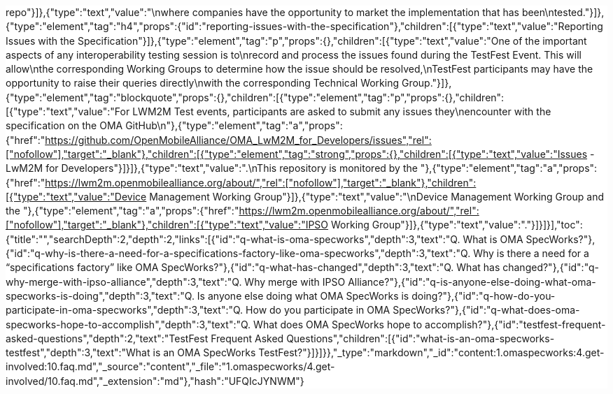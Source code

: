 repo"}]},{"type":"text","value":"\nwhere companies have the opportunity to market the implementation that has been\ntested."}]},{"type":"element","tag":"h4","props":{"id":"reporting-issues-with-the-specification"},"children":[{"type":"text","value":"Reporting Issues with the Specification"}]},{"type":"element","tag":"p","props":{},"children":[{"type":"text","value":"One of the important aspects of any interoperability testing session is to\nrecord and process the issues found during the TestFest Event. This will allow\nthe corresponding Working Groups to determine how the issue should be resolved,\nTestFest participants may have the opportunity to raise their queries directly\nwith the corresponding Technical Working Group."}]},{"type":"element","tag":"blockquote","props":{},"children":[{"type":"element","tag":"p","props":{},"children":[{"type":"text","value":"For LWM2M Test events, participants are asked to submit any issues they\nencounter with the specification on the OMA GitHub\n"},{"type":"element","tag":"a","props":{"href":"https://github.com/OpenMobileAlliance/OMA_LwM2M_for_Developers/issues","rel":["nofollow"],"target":"_blank"},"children":[{"type":"element","tag":"strong","props":{},"children":[{"type":"text","value":"Issues - LwM2M for Developers"}]}]},{"type":"text","value":".\nThis repository  is monitored by the "},{"type":"element","tag":"a","props":{"href":"https://lwm2m.openmobilealliance.org/about/","rel":["nofollow"],"target":"_blank"},"children":[{"type":"text","value":"Device Management Working Group"}]},{"type":"text","value":"\nDevice Management Working Group and the "},{"type":"element","tag":"a","props":{"href":"https://lwm2m.openmobilealliance.org/about/","rel":["nofollow"],"target":"_blank"},"children":[{"type":"text","value":"IPSO Working Group"}]},{"type":"text","value":"."}]}]}],"toc":{"title":"","searchDepth":2,"depth":2,"links":[{"id":"q-what-is-oma-specworks","depth":3,"text":"Q. What is OMA SpecWorks?"},{"id":"q-why-is-there-a-need-for-a-specifications-factory-like-oma-specworks","depth":3,"text":"Q. Why is there a need for a “specifications factory” like OMA SpecWorks?"},{"id":"q-what-has-changed","depth":3,"text":"Q. What has changed?"},{"id":"q-why-merge-with-ipso-alliance","depth":3,"text":"Q. Why merge with IPSO Alliance?"},{"id":"q-is-anyone-else-doing-what-oma-specworks-is-doing","depth":3,"text":"Q. Is anyone else doing what OMA SpecWorks is doing?"},{"id":"q-how-do-you-participate-in-oma-specworks","depth":3,"text":"Q. How do you participate in OMA SpecWorks?"},{"id":"q-what-does-oma-specworks-hope-to-accomplish","depth":3,"text":"Q. What does OMA SpecWorks hope to accomplish?"},{"id":"testfest-frequent-asked-questions","depth":2,"text":"TestFest Frequent Asked Questions","children":[{"id":"what-is-an-oma-specworks-testfest","depth":3,"text":"What is an OMA SpecWorks TestFest?"}]}]}},"_type":"markdown","_id":"content:1.omaspecworks:4.get-involved:10.faq.md","_source":"content","_file":"1.omaspecworks/4.get-involved/10.faq.md","_extension":"md"},"hash":"UFQIcJYNWM"}